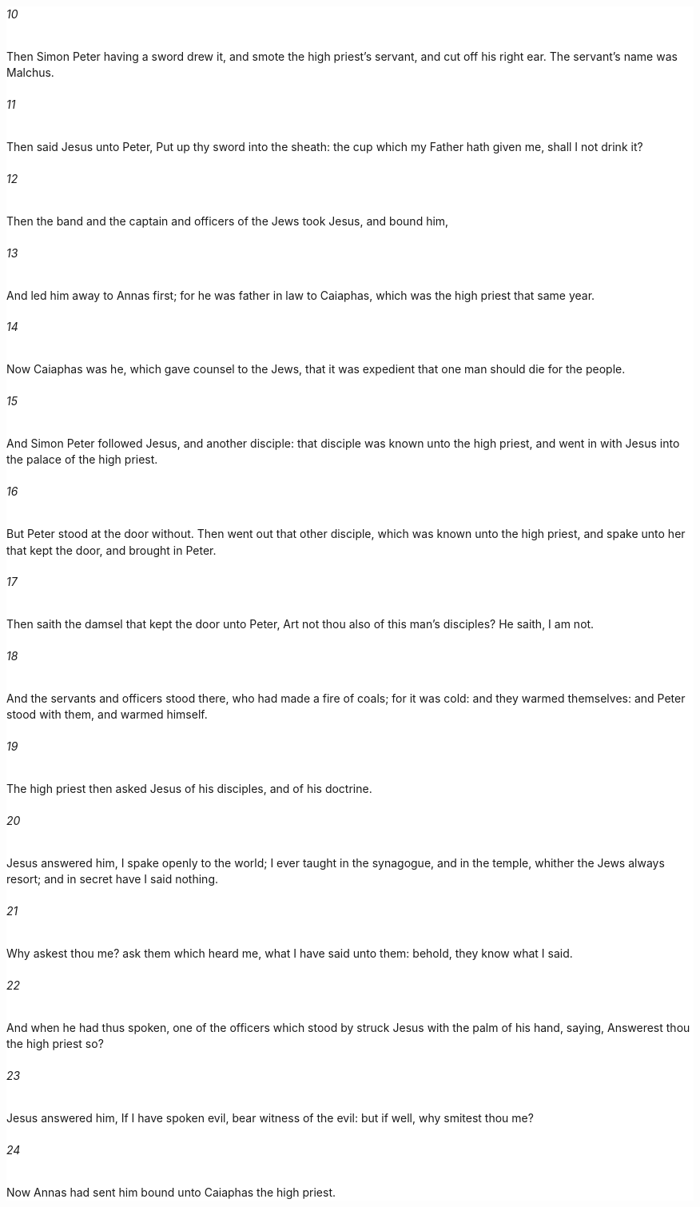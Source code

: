 ###### 10 
Then Simon Peter having a sword drew it, and smote the high priest’s servant, and cut off his right ear. The servant’s name was Malchus.

###### 11 
Then said Jesus unto Peter, Put up thy sword into the sheath: the cup which my Father hath given me, shall I not drink it?

###### 12 
Then the band and the captain and officers of the Jews took Jesus, and bound him,

###### 13 
And led him away to Annas first; for he was father in law to Caiaphas, which was the high priest that same year.

###### 14 
Now Caiaphas was he, which gave counsel to the Jews, that it was expedient that one man should die for the people.

###### 15 
And Simon Peter followed Jesus, and  another disciple: that disciple was known unto the high priest, and went in with Jesus into the palace of the high priest.

###### 16 
But Peter stood at the door without. Then went out that other disciple, which was known unto the high priest, and spake unto her that kept the door, and brought in Peter.

###### 17 
Then saith the damsel that kept the door unto Peter, Art not thou also  of this man’s disciples? He saith, I am not.

###### 18 
And the servants and officers stood there, who had made a fire of coals; for it was cold: and they warmed themselves: and Peter stood with them, and warmed himself.

###### 19 
The high priest then asked Jesus of his disciples, and of his doctrine.

###### 20 
Jesus answered him, I spake openly to the world; I ever taught in the synagogue, and in the temple, whither the Jews always resort; and in secret have I said nothing.

###### 21 
Why askest thou me? ask them which heard me, what I have said unto them: behold, they know what I said.

###### 22 
And when he had thus spoken, one of the officers which stood by struck Jesus with the palm of his hand, saying, Answerest thou the high priest so?

###### 23 
Jesus answered him, If I have spoken evil, bear witness of the evil: but if well, why smitest thou me?

###### 24 
Now Annas had sent him bound unto Caiaphas the high priest.
